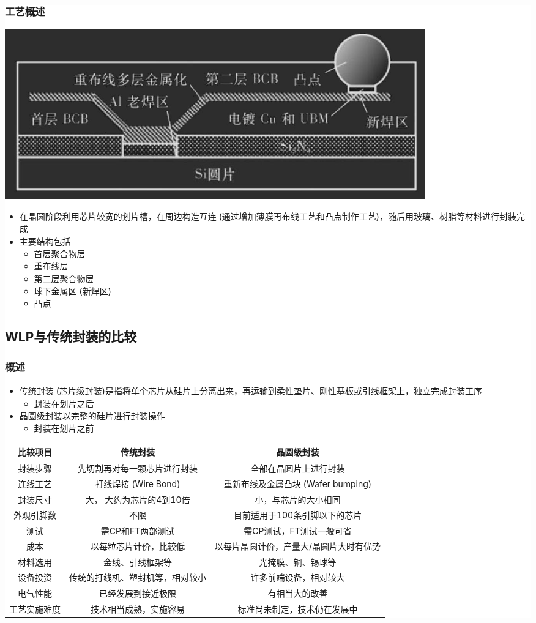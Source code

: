 ### 工艺概述

<img src="..\fig\ME01\ME01_chapter12_fig01.jpg" style="zoom:67%;" />

- 在晶圆阶段利用芯片较宽的划片槽，在周边构造互连 (通过增加薄膜再布线工艺和凸点制作工艺)，随后用玻璃、树脂等材料进行封装完成
- 主要结构包括
  - 首层聚合物层
  - 重布线层
  - 第二层聚合物层
  - 球下金属区 (新焊区)
  - 凸点

## **WLP与传统封装的比较**

### 概述

- 传统封装 (芯片级封装)是指将单个芯片从硅片上分离出来，再运输到柔性垫片、刚性基板或引线框架上，独立完成封装工序
  - 封装在划片之后
- 晶圆级封装以完整的硅片进行封装操作
  - 封装在划片之前

|   比较项目   |             传统封装             |               晶圆级封装                |
| :----------: | :------------------------------: | :-------------------------------------: |
|   封装步骤   |   先切割再对每一颗芯片进行封装   |         全部在晶圆片上进行封装          |
|   连线工艺   |       打线焊接 (Wire Bond)       |   重新布线及金属凸块 (Wafer bumping)    |
|   封装尺寸   |     大， 大约为芯片的4到10倍     |          小，与芯片的大小相同           |
|  外观引脚数  |               不限               |      目前适用于100条引脚以下的芯片      |
|     测试     |         需CP和FT两部测试         |        需CP测试，FT测试一般可省         |
|     成本     |      以每粒芯片计价，比较低      | 以每片晶圆计价，产量大/晶圆片大时有优势 |
|   材料选用   |         金线、引线框架等         |           光掩膜、铜、锡球等            |
|   设备投资   | 传统的打线机、塑封机等，相对较小 |         许多前端设备，相对较大          |
|   电气性能   |        已经发展到接近极限        |             有相当大的改善              |
| 工艺实施难度 |      技术相当成熟，实施容易      |      标准尚未制定，技术仍在发展中       |
